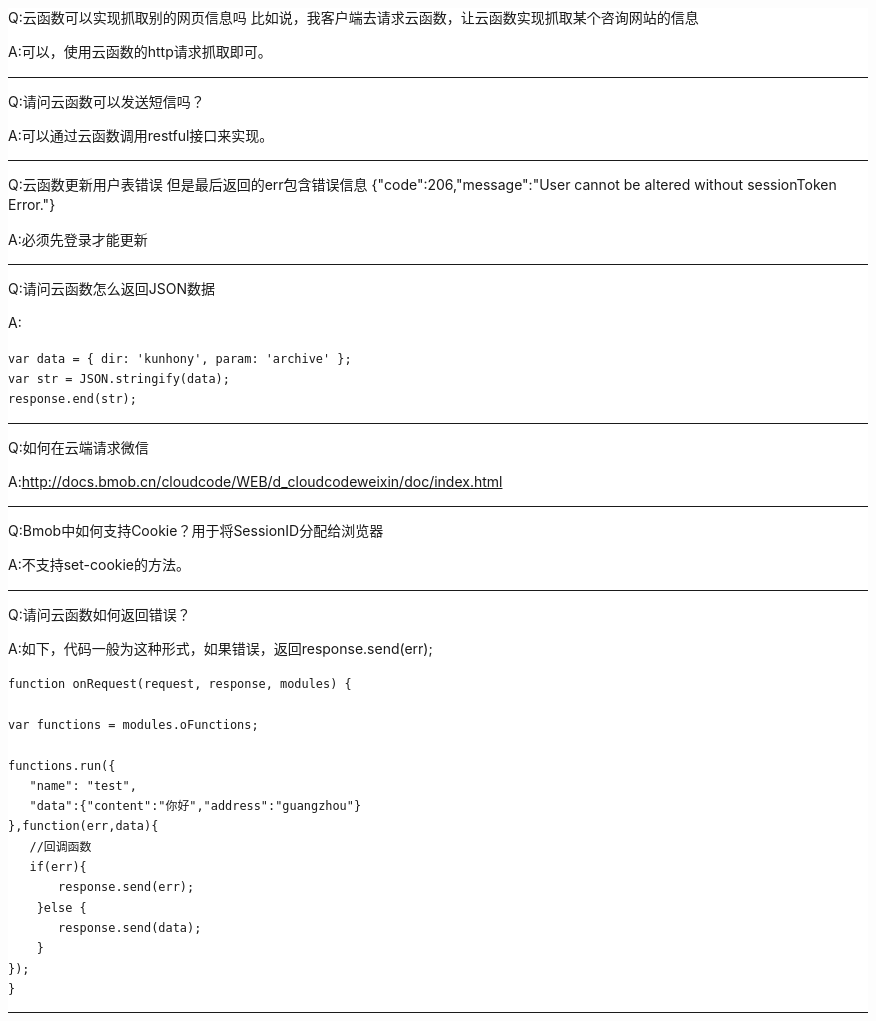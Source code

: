 Q:云函数可以实现抓取别的网页信息吗
比如说，我客户端去请求云函数，让云函数实现抓取某个咨询网站的信息

A:可以，使用云函数的http请求抓取即可。

---

Q:请问云函数可以发送短信吗？

A:可以通过云函数调用restful接口来实现。

---

Q:云函数更新用户表错误
但是最后返回的err包含错误信息
{"code":206,"message":"User cannot be altered without sessionToken Error."}

A:必须先登录才能更新

---

Q:请问云函数怎么返回JSON数据

A:

```
var data = { dir: 'kunhony', param: 'archive' };
var str = JSON.stringify(data);
response.end(str);
```

---

Q:如何在云端请求微信

A:http://docs.bmob.cn/cloudcode/WEB/d_cloudcodeweixin/doc/index.html

---

Q:Bmob中如何支持Cookie？用于将SessionID分配给浏览器

A:不支持set-cookie的方法。

---

Q:请问云函数如何返回错误？

A:如下，代码一般为这种形式，如果错误，返回response.send(err);

```
function onRequest(request, response, modules) {

var functions = modules.oFunctions;

functions.run({
   "name": "test",
   "data":{"content":"你好","address":"guangzhou"}
},function(err,data){
   //回调函数
   if(err){
       response.send(err);
    }else {
       response.send(data);
    }
});
}
```

---